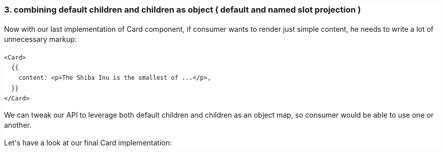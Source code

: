 ### 3. combining default children and children as object ( default and named slot projection )

Now with our last implementation of Card component, if consumer wants to render just simple content, he needs to write a lot of unnecessary markup:

```tsx
<Card>
  {{
    content: <p>The Shiba Inu is the smallest of ...</p>,
  }}
</Card>
```

We can tweak our API to leverage both default children and children as an object map, so consumer would be able to use one or another.

Let's have a look at our final Card implementation:
